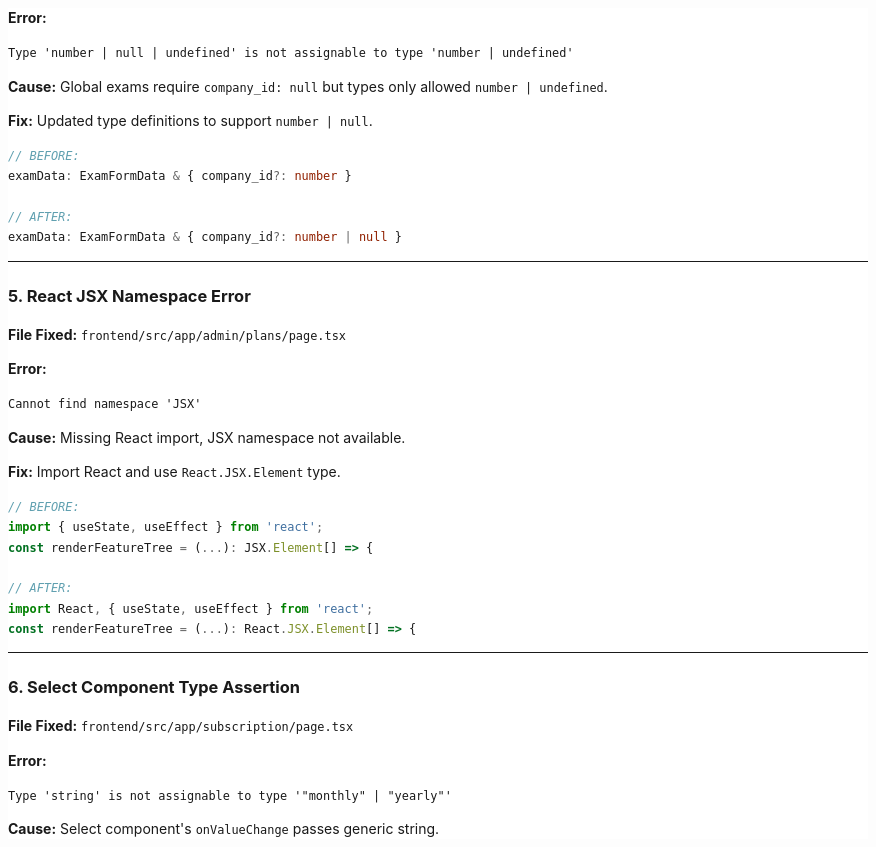 **Error:**
```
Type 'number | null | undefined' is not assignable to type 'number | undefined'
```

**Cause:**
Global exams require `company_id: null` but types only allowed `number | undefined`.

**Fix:**
Updated type definitions to support `number | null`.

```typescript
// BEFORE:
examData: ExamFormData & { company_id?: number }

// AFTER:
examData: ExamFormData & { company_id?: number | null }
```

---

### 5. React JSX Namespace Error
**File Fixed:** `frontend/src/app/admin/plans/page.tsx`

**Error:**
```
Cannot find namespace 'JSX'
```

**Cause:**
Missing React import, JSX namespace not available.

**Fix:**
Import React and use `React.JSX.Element` type.

```typescript
// BEFORE:
import { useState, useEffect } from 'react';
const renderFeatureTree = (...): JSX.Element[] => {

// AFTER:
import React, { useState, useEffect } from 'react';
const renderFeatureTree = (...): React.JSX.Element[] => {
```

---

### 6. Select Component Type Assertion
**File Fixed:** `frontend/src/app/subscription/page.tsx`

**Error:**
```
Type 'string' is not assignable to type '"monthly" | "yearly"'
```

**Cause:**
Select component's `onValueChange` passes generic string.
